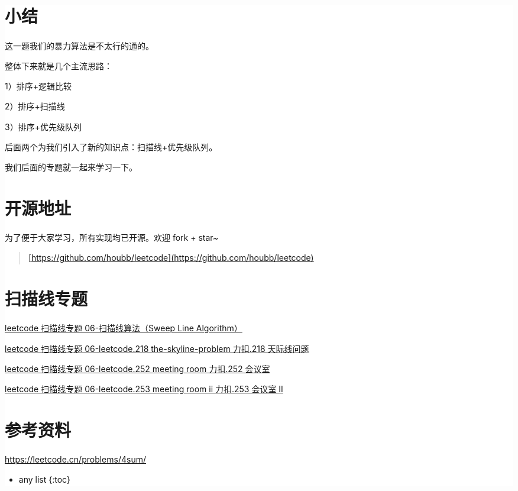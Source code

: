 # 小结

这一题我们的暴力算法是不太行的通的。

整体下来就是几个主流思路：

1）排序+逻辑比较

2）排序+扫描线

3）排序+优先级队列

后面两个为我们引入了新的知识点：扫描线+优先级队列。

我们后面的专题就一起来学习一下。

# 开源地址

为了便于大家学习，所有实现均已开源。欢迎 fork + star~

> [https://github.com/houbb/leetcode](https://github.com/houbb/leetcode)

# 扫描线专题

[leetcode 扫描线专题 06-扫描线算法（Sweep Line Algorithm）](https://houbb.github.io/2020/06/08/algorithm-000-leetcode-data-struct-001-array-06-000-sweep-line-intro)

[leetcode 扫描线专题 06-leetcode.218 the-skyline-problem 力扣.218 天际线问题](https://houbb.github.io/2020/06/08/algorithm-000-leetcode-data-struct-001-array-06-218-sweep-line-skyline)

[leetcode 扫描线专题 06-leetcode.252 meeting room 力扣.252 会议室](https://houbb.github.io/2020/06/08/algorithm-000-leetcode-data-struct-001-array-06-252-sweep-line-meeting-room)

[leetcode 扫描线专题 06-leetcode.253 meeting room ii 力扣.253 会议室 II](https://houbb.github.io/2020/06/08/algorithm-000-leetcode-data-struct-001-array-06-253-sweep-line-meeting-room-ii)

# 参考资料

https://leetcode.cn/problems/4sum/

* any list
{:toc}